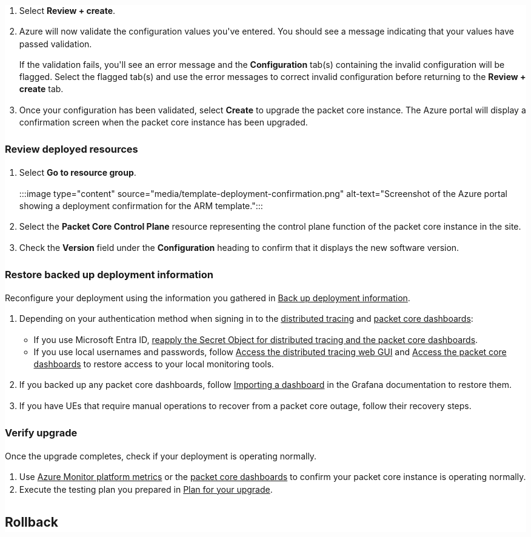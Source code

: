 1. Select **Review + create**.
1. Azure will now validate the configuration values you've entered. You should see a message indicating that your values have passed validation.

     If the validation fails, you'll see an error message and the **Configuration** tab(s) containing the invalid configuration will be flagged. Select the flagged tab(s) and use the error messages to correct invalid configuration before returning to the **Review + create** tab.

1. Once your configuration has been validated, select **Create** to upgrade the packet core instance. The Azure portal will display a confirmation screen when the packet core instance has been upgraded.

### Review deployed resources

1. Select **Go to resource group**.

    :::image type="content" source="media/template-deployment-confirmation.png" alt-text="Screenshot of the Azure portal showing a deployment confirmation for the ARM template.":::

1. Select the **Packet Core Control Plane** resource representing the control plane function of the packet core instance in the site.
1. Check the **Version** field under the **Configuration** heading to confirm that it displays the new software version.

### Restore backed up deployment information

Reconfigure your deployment using the information you gathered in [Back up deployment information](#back-up-deployment-information).

1. Depending on your authentication method when signing in to the [distributed tracing](distributed-tracing.md) and [packet core dashboards](packet-core-dashboards.md):
    
    - If you use Microsoft Entra ID, [reapply the Secret Object for distributed tracing and the packet core dashboards](enable-azure-active-directory.md#apply-kubernetes-secret-objects).
    - If you use local usernames and passwords, follow [Access the distributed tracing web GUI](distributed-tracing.md#access-the-distributed-tracing-web-gui) and [Access the packet core dashboards](packet-core-dashboards.md#access-the-packet-core-dashboards) to restore access to your local monitoring tools.

1. If you backed up any packet core dashboards, follow [Importing a dashboard](https://grafana.com/docs/grafana/v6.1/reference/export_import/#importing-a-dashboard) in the Grafana documentation to restore them.
1. If you have UEs that require manual operations to recover from a packet core outage, follow their recovery steps.

### Verify upgrade

Once the upgrade completes, check if your deployment is operating normally.

1. Use [Azure Monitor platform metrics](monitor-private-5g-core-with-platform-metrics.md) or the [packet core dashboards](packet-core-dashboards.md) to confirm your packet core instance is operating normally.
1. Execute the testing plan you prepared in [Plan for your upgrade](#plan-for-your-upgrade).

## Rollback
